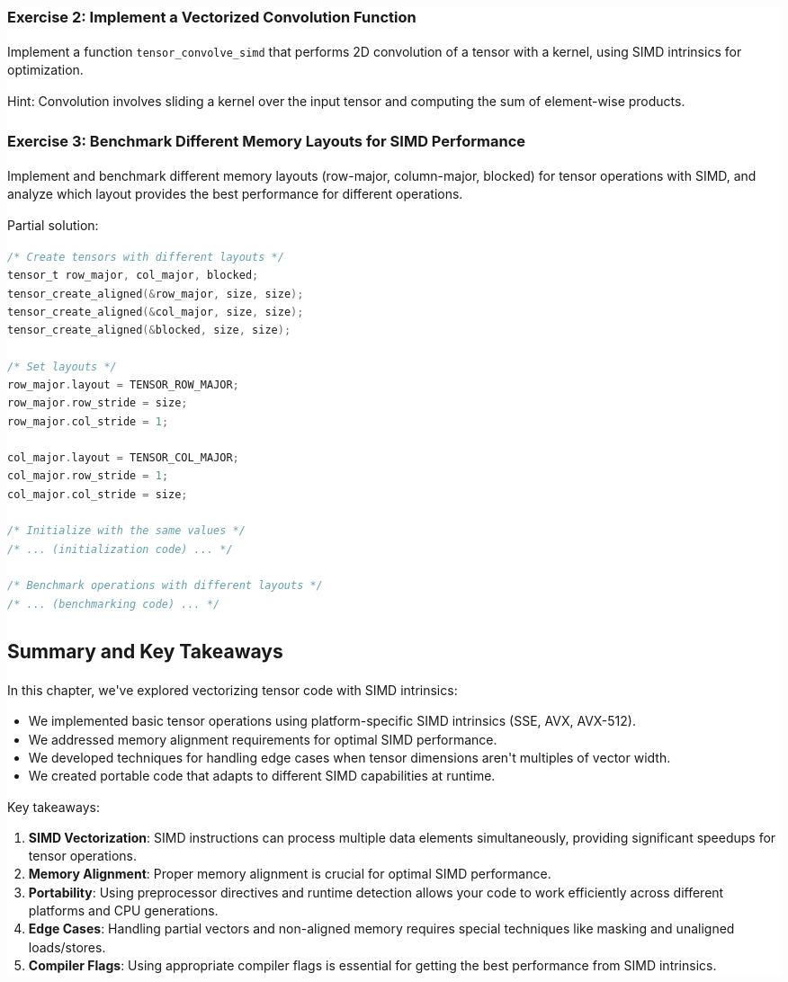 ### Exercise 2: Implement a Vectorized Convolution Function

Implement a function `tensor_convolve_simd` that performs 2D convolution of a tensor with a kernel, using SIMD intrinsics for optimization.

Hint: Convolution involves sliding a kernel over the input tensor and computing the sum of element-wise products.

### Exercise 3: Benchmark Different Memory Layouts for SIMD Performance

Implement and benchmark different memory layouts (row-major, column-major, blocked) for tensor operations with SIMD, and analyze which layout provides the best performance for different operations.

Partial solution:

```c
/* Create tensors with different layouts */
tensor_t row_major, col_major, blocked;
tensor_create_aligned(&row_major, size, size);
tensor_create_aligned(&col_major, size, size);
tensor_create_aligned(&blocked, size, size);

/* Set layouts */
row_major.layout = TENSOR_ROW_MAJOR;
row_major.row_stride = size;
row_major.col_stride = 1;

col_major.layout = TENSOR_COL_MAJOR;
col_major.row_stride = 1;
col_major.col_stride = size;

/* Initialize with the same values */
/* ... (initialization code) ... */

/* Benchmark operations with different layouts */
/* ... (benchmarking code) ... */
```

## Summary and Key Takeaways

In this chapter, we've explored vectorizing tensor code with SIMD intrinsics:

- We implemented basic tensor operations using platform-specific SIMD intrinsics (SSE, AVX, AVX-512).
- We addressed memory alignment requirements for optimal SIMD performance.
- We developed techniques for handling edge cases when tensor dimensions aren't multiples of vector width.
- We created portable code that adapts to different SIMD capabilities at runtime.

Key takeaways:

1. **SIMD Vectorization**: SIMD instructions can process multiple data elements simultaneously, providing significant speedups for tensor operations.
2. **Memory Alignment**: Proper memory alignment is crucial for optimal SIMD performance.
3. **Portability**: Using preprocessor directives and runtime detection allows your code to work efficiently across different platforms and CPU generations.
4. **Edge Cases**: Handling partial vectors and non-aligned memory requires special techniques like masking and unaligned loads/stores.
5. **Compiler Flags**: Using appropriate compiler flags is essential for getting the best performance from SIMD intrinsics.
